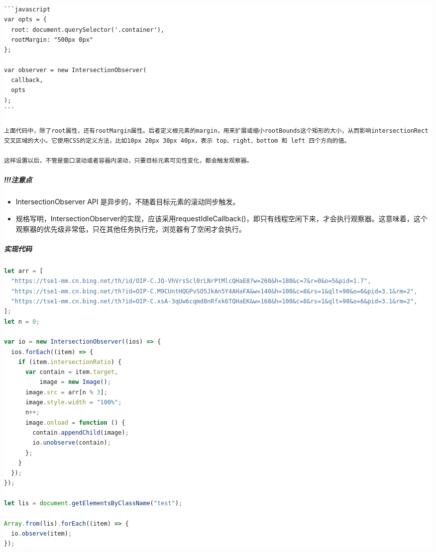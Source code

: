    ```javascript
    var opts = { 
      root: document.querySelector('.container'),
      rootMargin: "500px 0px" 
    };

    var observer = new IntersectionObserver(
      callback,
      opts
    );
    ```

    上面代码中，除了root属性，还有rootMargin属性。后者定义根元素的margin，用来扩展或缩小rootBounds这个矩形的大小，从而影响intersectionRect交叉区域的大小。它使用CSS的定义方法，比如10px 20px 30px 40px，表示 top、right、bottom 和 left 四个方向的值。

    这样设置以后，不管是窗口滚动或者容器内滚动，只要目标元素可见性变化，都会触发观察器。

##### !!!**注意点**

+ IntersectionObserver API 是异步的，不随着目标元素的滚动同步触发。

+ 规格写明，IntersectionObserver的实现，应该采用requestIdleCallback()，即只有线程空闲下来，才会执行观察器。这意味着，这个观察器的优先级非常低，只在其他任务执行完，浏览器有了空闲才会执行。

##### **实现代码**

```javascript
let arr = [
  "https://tse1-mm.cn.bing.net/th/id/OIP-C.JQ-VhVrsScl0rLNrPtMlcQHaE8?w=260&h=180&c=7&r=0&o=5&pid=1.7",
  "https://tse1-mm.cn.bing.net/th?id=OIP-C.M9CUntHQGPvSO5JkAn5Y4AHaFA&w=140&h=100&c=8&rs=1&qlt=90&o=6&pid=3.1&rm=2",
  "https://tse1-mm.cn.bing.net/th?id=OIP-C.xsA-3qUw6cqmd8nRfxk6TQHaEK&w=168&h=100&c=8&rs=1&qlt=90&o=6&pid=3.1&rm=2",
];
let n = 0;

var io = new IntersectionObserver((ios) => {
  ios.forEach((item) => {
    if (item.intersectionRatio) {
      var contain = item.target,
          image = new Image();
      image.src = arr[n % 3];
      image.style.width = "100%";
      n++;
      image.onload = function () {
        contain.appendChild(image);
        io.unobserve(contain);
      };
    }
  });
});

let lis = document.getElementsByClassName("test");

Array.from(lis).forEach((item) => {
  io.observe(item);
});
```
